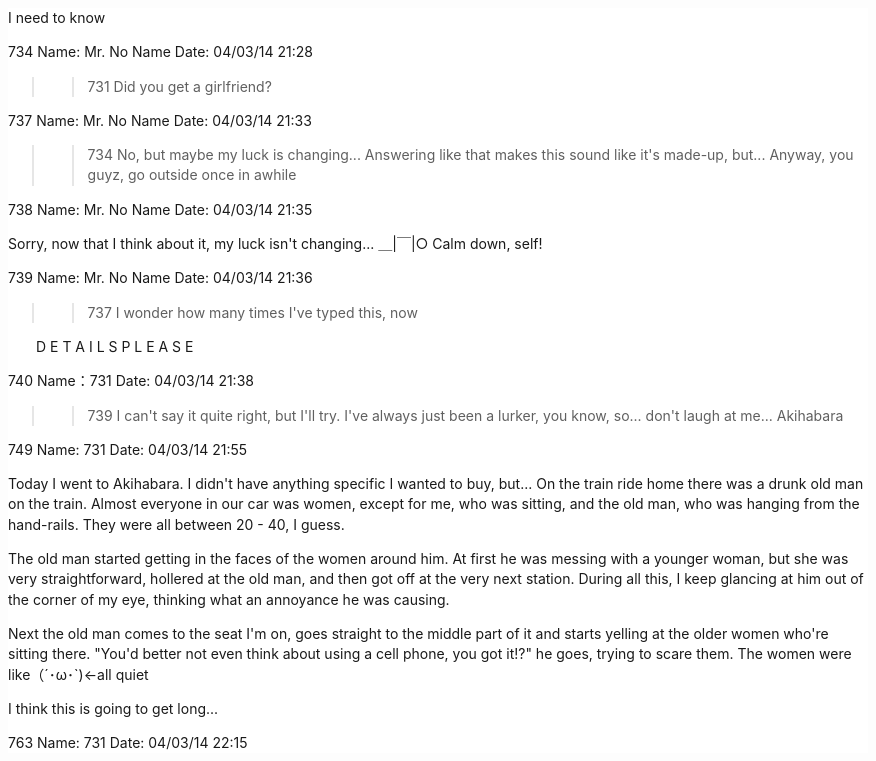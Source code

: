 I need to know

734 Name: Mr. No Name Date: 04/03/14 21:28

>>731
Did you get a girlfriend?

737 Name: Mr. No Name Date: 04/03/14 21:33

>>734
No, but maybe my luck is changing...
Answering like that makes this sound like it's made-up, but...
Anyway, you guyz, go outside once in awhile

738 Name: Mr. No Name Date: 04/03/14 21:35

Sorry, now that I think about it, my luck isn't changing... ＿|￣|○
Calm down, self!

739 Name: Mr. No Name Date: 04/03/14 21:36

>>737
I wonder how many times I've typed this, now

　　D E T A I L S P L E A S E

740 Name：731 Date: 04/03/14 21:38

>>739
I can't say it quite right, but
I'll try.
I've always just been a lurker, you know, so...
don't laugh at me...
Akihabara

749 Name: 731 Date: 04/03/14 21:55

Today I went to Akihabara. I didn't have anything specific I wanted to buy, but...
On the train ride home there was a drunk old man on the train.
Almost everyone in our car was women, except for me, who was sitting, and the old man, who was hanging from the hand-rails.
They were all between 20 - 40, I guess.

The old man started getting in the faces of the women around him.
At first he was messing with a younger woman, but she was very straightforward,
hollered at the old man, and then got off at the very next station.
During all this, I keep glancing at him out of the corner of my eye, thinking what an annoyance he was causing.

Next the old man comes to the seat I'm on, goes straight to the middle part of it
and starts yelling at the older women who're sitting there.
"You'd better not even think about using a cell phone, you got it!?"
he goes, trying to scare them.
The women were like（´･ω･`)←all quiet

I think this is going to get long...

763 Name: 731 Date: 04/03/14 22:15
